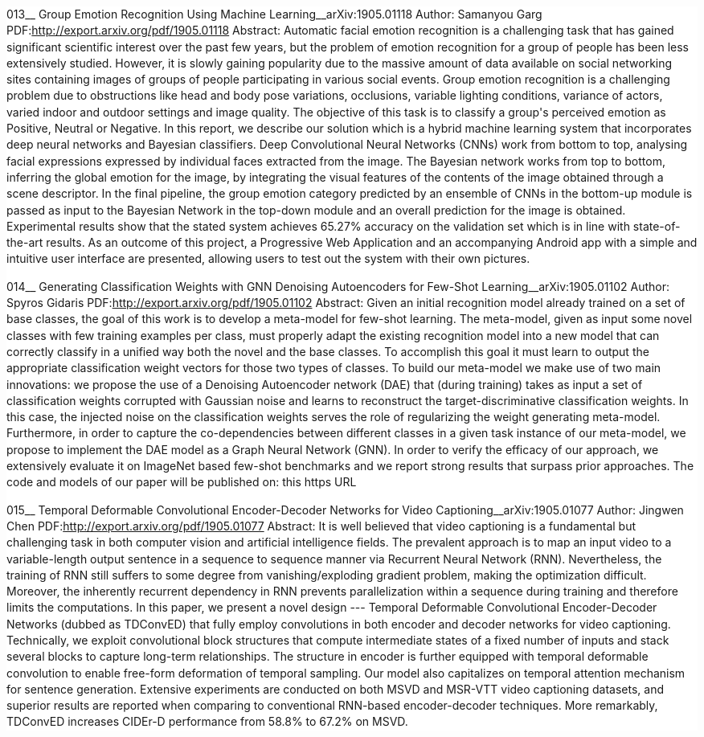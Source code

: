 013__ Group Emotion Recognition Using Machine Learning__arXiv:1905.01118
Author: Samanyou Garg
PDF:http://export.arxiv.org/pdf/1905.01118
 Abstract: Automatic facial emotion recognition is a challenging task that has gained significant scientific interest over the past few years, but the problem of emotion recognition for a group of people has been less extensively studied. However, it is slowly gaining popularity due to the massive amount of data available on social networking sites containing images of groups of people participating in various social events. Group emotion recognition is a challenging problem due to obstructions like head and body pose variations, occlusions, variable lighting conditions, variance of actors, varied indoor and outdoor settings and image quality. The objective of this task is to classify a group's perceived emotion as Positive, Neutral or Negative. In this report, we describe our solution which is a hybrid machine learning system that incorporates deep neural networks and Bayesian classifiers. Deep Convolutional Neural Networks (CNNs) work from bottom to top, analysing facial expressions expressed by individual faces extracted from the image. The Bayesian network works from top to bottom, inferring the global emotion for the image, by integrating the visual features of the contents of the image obtained through a scene descriptor. In the final pipeline, the group emotion category predicted by an ensemble of CNNs in the bottom-up module is passed as input to the Bayesian Network in the top-down module and an overall prediction for the image is obtained. Experimental results show that the stated system achieves 65.27% accuracy on the validation set which is in line with state-of-the-art results. As an outcome of this project, a Progressive Web Application and an accompanying Android app with a simple and intuitive user interface are presented, allowing users to test out the system with their own pictures. 

014__ Generating Classification Weights with GNN Denoising Autoencoders for  Few-Shot Learning__arXiv:1905.01102
Author: Spyros Gidaris
PDF:http://export.arxiv.org/pdf/1905.01102
 Abstract: Given an initial recognition model already trained on a set of base classes, the goal of this work is to develop a meta-model for few-shot learning. The meta-model, given as input some novel classes with few training examples per class, must properly adapt the existing recognition model into a new model that can correctly classify in a unified way both the novel and the base classes. To accomplish this goal it must learn to output the appropriate classification weight vectors for those two types of classes. To build our meta-model we make use of two main innovations: we propose the use of a Denoising Autoencoder network (DAE) that (during training) takes as input a set of classification weights corrupted with Gaussian noise and learns to reconstruct the target-discriminative classification weights. In this case, the injected noise on the classification weights serves the role of regularizing the weight generating meta-model. Furthermore, in order to capture the co-dependencies between different classes in a given task instance of our meta-model, we propose to implement the DAE model as a Graph Neural Network (GNN). In order to verify the efficacy of our approach, we extensively evaluate it on ImageNet based few-shot benchmarks and we report strong results that surpass prior approaches. The code and models of our paper will be published on: this https URL 

015__ Temporal Deformable Convolutional Encoder-Decoder Networks for Video  Captioning__arXiv:1905.01077
Author: Jingwen Chen
PDF:http://export.arxiv.org/pdf/1905.01077
 Abstract: It is well believed that video captioning is a fundamental but challenging task in both computer vision and artificial intelligence fields. The prevalent approach is to map an input video to a variable-length output sentence in a sequence to sequence manner via Recurrent Neural Network (RNN). Nevertheless, the training of RNN still suffers to some degree from vanishing/exploding gradient problem, making the optimization difficult. Moreover, the inherently recurrent dependency in RNN prevents parallelization within a sequence during training and therefore limits the computations. In this paper, we present a novel design --- Temporal Deformable Convolutional Encoder-Decoder Networks (dubbed as TDConvED) that fully employ convolutions in both encoder and decoder networks for video captioning. Technically, we exploit convolutional block structures that compute intermediate states of a fixed number of inputs and stack several blocks to capture long-term relationships. The structure in encoder is further equipped with temporal deformable convolution to enable free-form deformation of temporal sampling. Our model also capitalizes on temporal attention mechanism for sentence generation. Extensive experiments are conducted on both MSVD and MSR-VTT video captioning datasets, and superior results are reported when comparing to conventional RNN-based encoder-decoder techniques. More remarkably, TDConvED increases CIDEr-D performance from 58.8% to 67.2% on MSVD. 
